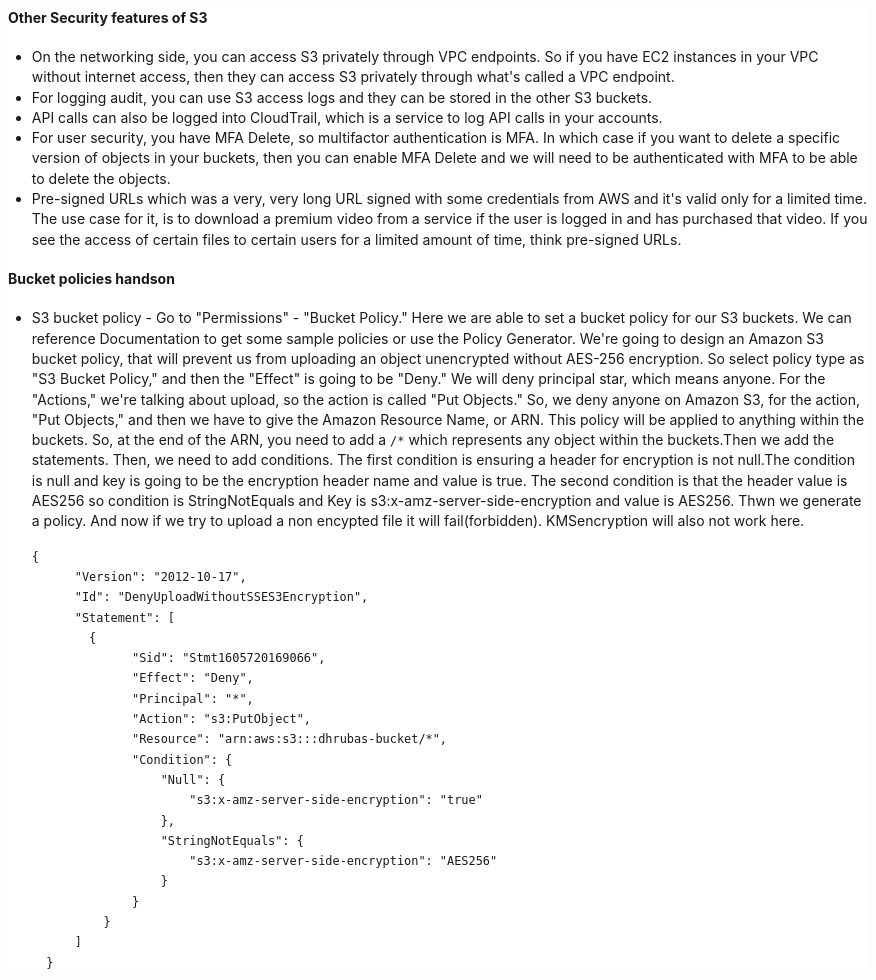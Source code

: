 #### Other Security features of S3
+ On the networking side, you can access S3 privately through VPC endpoints. So if you have EC2 instances in your VPC without internet access, then they can access S3 privately through what's called a VPC
  endpoint.
+ For logging audit, you can use S3 access logs and they can be stored in the other S3 buckets.
+ API calls can also be logged into CloudTrail, which is a service to log API calls in your accounts.
+ For user security, you have MFA Delete, so multifactor authentication is MFA. In which case if you want to delete a specific version of objects in your buckets, then you can enable MFA Delete 
  and we will need to be authenticated with MFA to be able to delete the objects.
+ Pre-signed URLs which was a very, very long URL signed with some credentials from AWS and it's valid only for a limited time. The use case for it, is to download a premium video from a service if the user 
  is logged in and has purchased that video. If you see the access of certain files to certain users for a limited amount of time, think pre-signed URLs.

#### Bucket policies handson

+ S3 bucket policy - Go to "Permissions" - "Bucket Policy." Here we are able to set a bucket policy for our S3 buckets. We can reference Documentation to get some sample policies or use the Policy Generator.
  We're going to design an Amazon S3 bucket policy, that will prevent us from uploading an object unencrypted without AES-256 encryption. So select policy type as "S3 Bucket Policy," and then the "Effect" is going to be "Deny."
  We will deny principal star, which means anyone. For the "Actions," we're talking about upload, so the action is called "Put Objects." So, we deny anyone on Amazon S3, for the action, "Put Objects," and then we have to give 
  the Amazon Resource Name, or ARN. This policy will be applied to anything within the buckets. So, at the end of the ARN, you need to add a ```/*``` which represents any object within the buckets.Then we add the statements.
  Then, we need to add conditions. The first condition is ensuring a header for encryption is not null.The condition is null and key is going to be the encryption header name and value is true. The  second condition is that the header 
  value is AES256 so condition is StringNotEquals and Key is s3:x-amz-server-side-encryption and value is AES256. Thwn we generate a policy. And now if we try to upload a non encypted file it will fail(forbidden). KMSencryption will also
  not work here. 

  ```
  {
	    "Version": "2012-10-17",
	    "Id": "DenyUploadWithoutSSES3Encryption",
	    "Statement": [
		  {
			    "Sid": "Stmt1605720169066",
			    "Effect": "Deny",
			    "Principal": "*",
			    "Action": "s3:PutObject",
			    "Resource": "arn:aws:s3:::dhrubas-bucket/*",
			    "Condition": {
			        "Null": {
			            "s3:x-amz-server-side-encryption": "true"
			        },
			        "StringNotEquals": {
			            "s3:x-amz-server-side-encryption": "AES256"
			        }
			    }
			}
		]
	}
  ```
